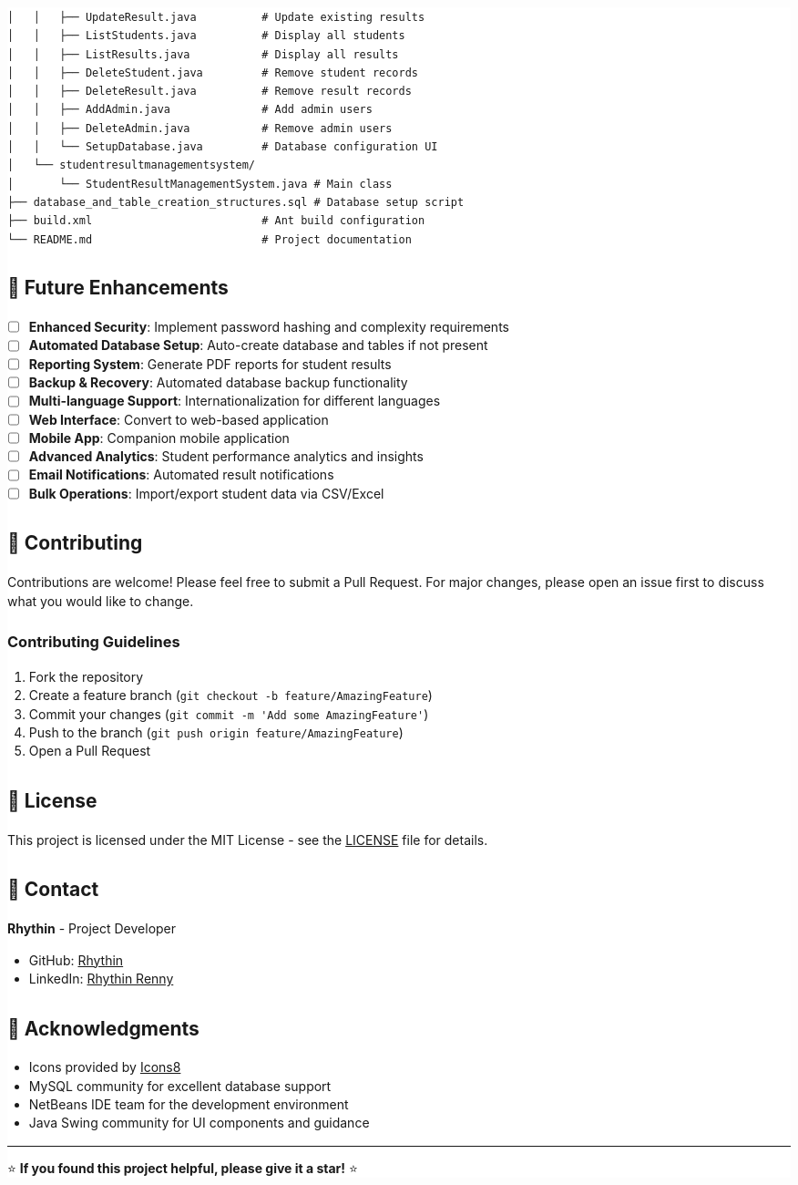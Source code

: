 ```
│   │   ├── UpdateResult.java          # Update existing results
│   │   ├── ListStudents.java          # Display all students
│   │   ├── ListResults.java           # Display all results
│   │   ├── DeleteStudent.java         # Remove student records
│   │   ├── DeleteResult.java          # Remove result records
│   │   ├── AddAdmin.java              # Add admin users
│   │   ├── DeleteAdmin.java           # Remove admin users
│   │   └── SetupDatabase.java         # Database configuration UI
│   └── studentresultmanagementsystem/
│       └── StudentResultManagementSystem.java # Main class
├── database_and_table_creation_structures.sql # Database setup script
├── build.xml                          # Ant build configuration
└── README.md                          # Project documentation
```

## 🔮 Future Enhancements

- [ ] **Enhanced Security**: Implement password hashing and complexity requirements
- [ ] **Automated Database Setup**: Auto-create database and tables if not present
- [ ] **Reporting System**: Generate PDF reports for student results
- [ ] **Backup & Recovery**: Automated database backup functionality
- [ ] **Multi-language Support**: Internationalization for different languages
- [ ] **Web Interface**: Convert to web-based application
- [ ] **Mobile App**: Companion mobile application
- [ ] **Advanced Analytics**: Student performance analytics and insights
- [ ] **Email Notifications**: Automated result notifications
- [ ] **Bulk Operations**: Import/export student data via CSV/Excel

## 🤝 Contributing

Contributions are welcome! Please feel free to submit a Pull Request. For major changes, please open an issue first to discuss what you would like to change.

### Contributing Guidelines
1. Fork the repository
2. Create a feature branch (`git checkout -b feature/AmazingFeature`)
3. Commit your changes (`git commit -m 'Add some AmazingFeature'`)
4. Push to the branch (`git push origin feature/AmazingFeature`)
5. Open a Pull Request

## 📄 License

This project is licensed under the MIT License - see the [LICENSE](LICENSE) file for details.

## 📧 Contact

**Rhythin** - Project Developer

- GitHub: [Rhythin](https://github.com/Rhythin)
- LinkedIn: [Rhythin Renny](https://www.linkedin.com/in/rhythin/)

## 🙏 Acknowledgments

- Icons provided by [Icons8](https://icons8.com)
- MySQL community for excellent database support
- NetBeans IDE team for the development environment
- Java Swing community for UI components and guidance

---

⭐ **If you found this project helpful, please give it a star!** ⭐
